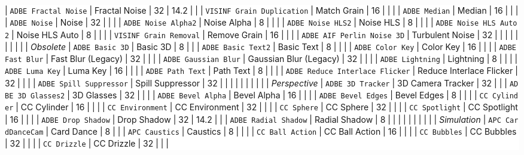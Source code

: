 | `ADBE Fractal Noise`             | Fractal Noise                | 32                        | 14.2      |           |
| `VISINF Grain Duplication`       | Match Grain                  | 16                        |           |           |
| `ADBE Median`                    | Median                       | 16                        |           |           |
| `ADBE Noise`                     | Noise                        | 32                        |           |           |
| `ADBE Noise Alpha2`              | Noise Alpha                  | 8                         |           |           |
| `ADBE Noise HLS2`                | Noise HLS                    | 8                         |           |           |
| `ADBE Noise HLS Auto2`           | Noise HLS Auto               | 8                         |           |           |
| `VISINF Grain Removal`           | Remove Grain                 | 16                        |           |           |
| `ADBE AIF Perlin Noise 3D`       | Turbulent Noise              | 32                        |           |           |
|                                  |                              |                           |           |           |
| *Obsolete*                       | `ADBE Basic 3D`              | Basic 3D                  | 8         |           |
| `ADBE Basic Text2`               | Basic Text                   | 8                         |           |           |
| `ADBE Color Key`                 | Color Key                    | 16                        |           |           |
| `ADBE Fast Blur`                 | Fast Blur (Legacy)           | 32                        |           |           |
| `ADBE Gaussian Blur`             | Gaussian Blur (Legacy)       | 32                        |           |           |
| `ADBE Lightning`                 | Lightning                    | 8                         |           |           |
| `ADBE Luma Key`                  | Luma Key                     | 16                        |           |           |
| `ADBE Path Text`                 | Path Text                    | 8                         |           |           |
| `ADBE Reduce Interlace Flicker`  | Reduce Interlace Flicker     | 32                        |           |           |
| `ADBE Spill Suppressor`          | Spill Suppressor             | 32                        |           |           |
|                                  |                              |                           |           |           |
| *Perspective*                    | `ADBE 3D Tracker`            | 3D Camera Tracker         | 32        |           |
| `ADBE 3D Glasses2`               | 3D Glasses                   | 32                        |           |           |
| `ADBE Bevel Alpha`               | Bevel Alpha                  | 16                        |           |           |
| `ADBE Bevel Edges`               | Bevel Edges                  | 8                         |           |           |
| `CC Cylinder`                    | CC Cylinder                  | 16                        |           |           |
| `CC Environment`                 | CC Environment               | 32                        |           |           |
| `CC Sphere`                      | CC Sphere                    | 32                        |           |           |
| `CC Spotlight`                   | CC Spotlight                 | 16                        |           |           |
| `ADBE Drop Shadow`               | Drop Shadow                  | 32                        | 14.2      |           |
| `ADBE Radial Shadow`             | Radial Shadow                | 8                         |           |           |
|                                  |                              |                           |           |           |
| *Simulation*                     | `APC CardDanceCam`           | Card Dance                | 8         |           |
| `APC Caustics`                   | Caustics                     | 8                         |           |           |
| `CC Ball Action`                 | CC Ball Action               | 16                        |           |           |
| `CC Bubbles`                     | CC Bubbles                   | 32                        |           |           |
| `CC Drizzle`                     | CC Drizzle                   | 32                        |           |           |